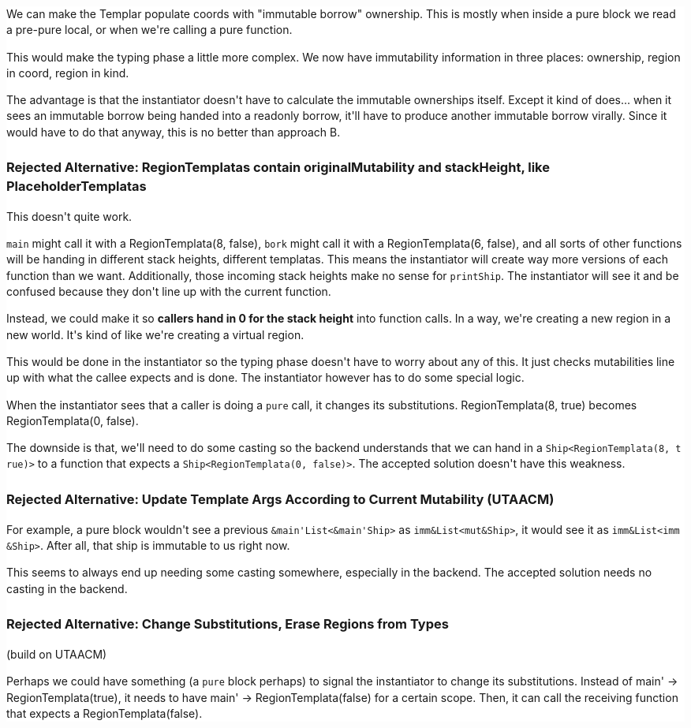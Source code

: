 We can make the Templar populate coords with "immutable borrow" ownership. This is mostly when inside a pure block we read a pre-pure local, or when we're calling a pure function.

This would make the typing phase a little more complex. We now have immutability information in three places: ownership, region in coord, region in kind.

The advantage is that the instantiator doesn't have to calculate the immutable ownerships itself. Except it kind of does... when it sees an immutable borrow being handed into a readonly borrow, it'll have to produce another immutable borrow virally. Since it would have to do that anyway, this is no better than approach B.


### Rejected Alternative: RegionTemplatas contain originalMutability and stackHeight, like PlaceholderTemplatas

This doesn't quite work.

`main` might call it with a RegionTemplata(8, false), `bork` might call it with a RegionTemplata(6, false), and all sorts of other functions will be handing in different stack heights, different templatas. This means the instantiator will create way more versions of each function than we want. Additionally, those incoming stack heights make no sense for `printShip`. The instantiator will see it and be confused because they don't line up with the current function.

Instead, we could make it so **callers hand in 0 for the stack height** into function calls. In a way, we're creating a new region in a new world. It's kind of like we're creating a virtual region.

This would be done in the instantiator so the typing phase doesn't have to worry about any of this. It just checks mutabilities line up with what the callee expects and is done. The instantiator however has to do some special logic.

When the instantiator sees that a caller is doing a `pure` call, it changes its substitutions. RegionTemplata(8, true) becomes RegionTemplata(0, false).

The downside is that, we'll need to do some casting so the backend understands that we can hand in a `Ship<RegionTemplata(8, true)>` to a function that expects a `Ship<RegionTemplata(0, false)>`. The accepted solution doesn't have this weakness.


### Rejected Alternative: Update Template Args According to Current Mutability (UTAACM)

For example, a pure block wouldn't see a previous `&main'List<&main'Ship>` as `imm&List<mut&Ship>`, it would see it as `imm&List<imm&Ship>`. After all, that ship is immutable to us right now.

This seems to always end up needing some casting somewhere, especially in the backend. The accepted solution needs no casting in the backend.


### Rejected Alternative: Change Substitutions, Erase Regions from Types

(build on UTAACM)

Perhaps we could have something (a `pure` block perhaps) to signal the instantiator to change its substitutions. Instead of main' -> RegionTemplata(true), it needs to have main' -> RegionTemplata(false) for a certain scope. Then, it can call the receiving function that expects a RegionTemplata(false).
